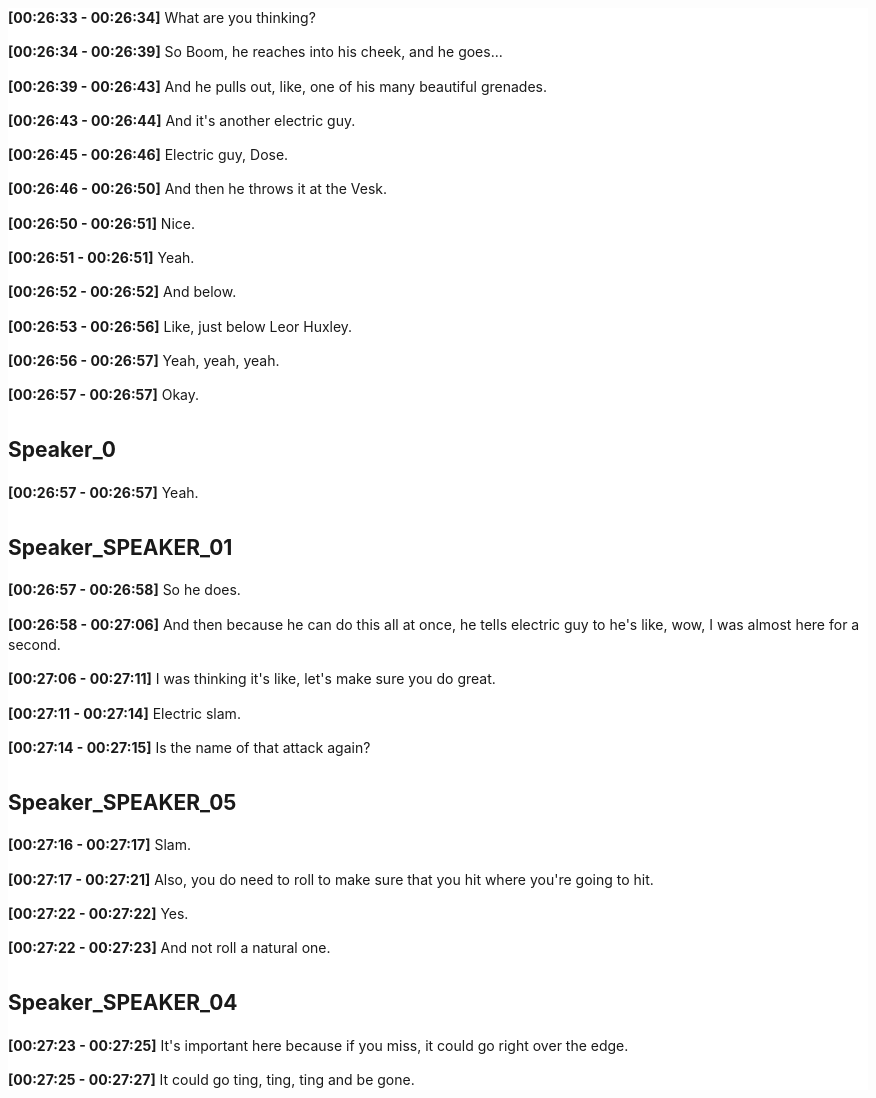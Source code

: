 **[00:26:33 - 00:26:34]** What are you thinking?

**[00:26:34 - 00:26:39]** So Boom, he reaches into his cheek, and he goes...

**[00:26:39 - 00:26:43]** And he pulls out, like, one of his many beautiful grenades.

**[00:26:43 - 00:26:44]** And it's another electric guy.

**[00:26:45 - 00:26:46]** Electric guy, Dose.

**[00:26:46 - 00:26:50]** And then he throws it at the Vesk.

**[00:26:50 - 00:26:51]** Nice.

**[00:26:51 - 00:26:51]** Yeah.

**[00:26:52 - 00:26:52]** And below.

**[00:26:53 - 00:26:56]** Like, just below Leor Huxley.

**[00:26:56 - 00:26:57]** Yeah, yeah, yeah.

**[00:26:57 - 00:26:57]** Okay.


## Speaker_0

**[00:26:57 - 00:26:57]** Yeah.


## Speaker_SPEAKER_01

**[00:26:57 - 00:26:58]** So he does.

**[00:26:58 - 00:27:06]** And then because he can do this all at once, he tells electric guy to he's like, wow, I was almost here for a second.

**[00:27:06 - 00:27:11]** I was thinking it's like, let's make sure you do great.

**[00:27:11 - 00:27:14]** Electric slam.

**[00:27:14 - 00:27:15]** Is the name of that attack again?


## Speaker_SPEAKER_05

**[00:27:16 - 00:27:17]** Slam.

**[00:27:17 - 00:27:21]** Also, you do need to roll to make sure that you hit where you're going to hit.

**[00:27:22 - 00:27:22]** Yes.

**[00:27:22 - 00:27:23]** And not roll a natural one.


## Speaker_SPEAKER_04

**[00:27:23 - 00:27:25]** It's important here because if you miss, it could go right over the edge.

**[00:27:25 - 00:27:27]** It could go ting, ting, ting and be gone.

